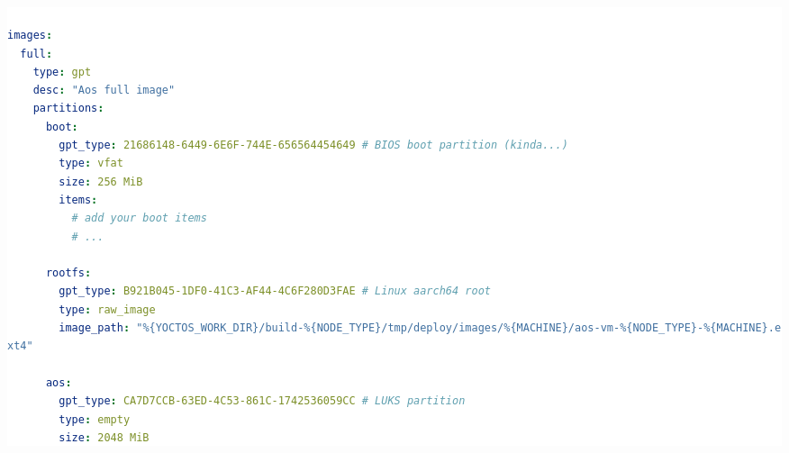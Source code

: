 ```yaml

images:
  full:
    type: gpt
    desc: "Aos full image"
    partitions:
      boot:
        gpt_type: 21686148-6449-6E6F-744E-656564454649 # BIOS boot partition (kinda...)
        type: vfat
        size: 256 MiB
        items:
          # add your boot items
          # ...

      rootfs:
        gpt_type: B921B045-1DF0-41C3-AF44-4C6F280D3FAE # Linux aarch64 root
        type: raw_image
        image_path: "%{YOCTOS_WORK_DIR}/build-%{NODE_TYPE}/tmp/deploy/images/%{MACHINE}/aos-vm-%{NODE_TYPE}-%{MACHINE}.ext4"

      aos:
        gpt_type: CA7D7CCB-63ED-4C53-861C-1742536059CC # LUKS partition
        type: empty
        size: 2048 MiB
```

[aos-vm]: https://github.com/aosedge/meta-aos-vm
[aos-rcar-gen3]: https://github.com/aosedge/meta-aos-rcar-gen3
[aos-rcar-gen4]: https://github.com/aosedge/meta-aos-rcar-gen4
[refpolicy]: https://github.com/aosedge/refpolicy
[moulin]: https://moulin.readthedocs.io/en/latest/
